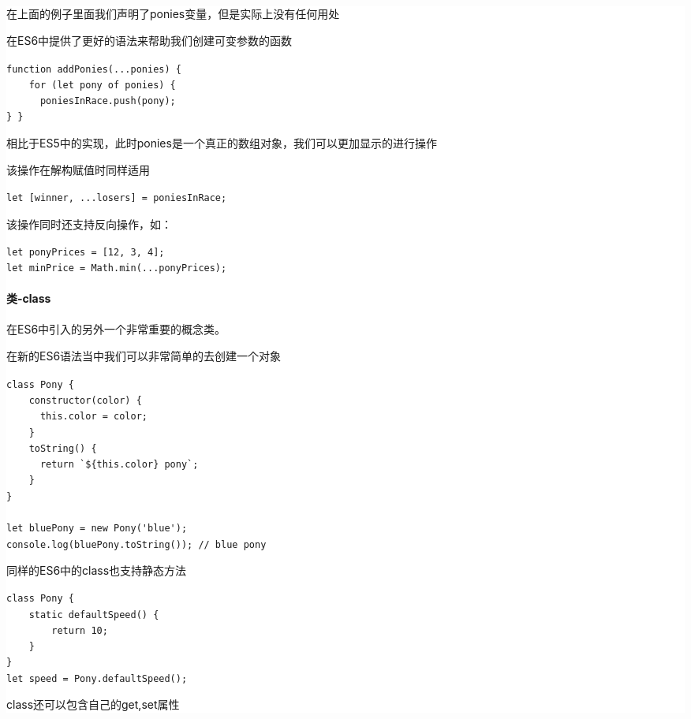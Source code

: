 在上面的例子里面我们声明了ponies变量，但是实际上没有任何用处

在ES6中提供了更好的语法来帮助我们创建可变参数的函数

```
function addPonies(...ponies) {
    for (let pony of ponies) {
      poniesInRace.push(pony);
} }
```

相比于ES5中的实现，此时ponies是一个真正的数组对象，我们可以更加显示的进行操作

该操作在解构赋值时同样适用

```
let [winner, ...losers] = poniesInRace;
```

该操作同时还支持反向操作，如：

```
let ponyPrices = [12, 3, 4];
let minPrice = Math.min(...ponyPrices);
```

#### 类-class

在ES6中引入的另外一个非常重要的概念类。

在新的ES6语法当中我们可以非常简单的去创建一个对象

```
class Pony {
    constructor(color) {
      this.color = color;
    }
    toString() {
      return `${this.color} pony`;
    }
}

let bluePony = new Pony('blue');
console.log(bluePony.toString()); // blue pony
```

同样的ES6中的class也支持静态方法

```
class Pony {
    static defaultSpeed() {
        return 10;
    }
}
let speed = Pony.defaultSpeed();
```

class还可以包含自己的get,set属性
